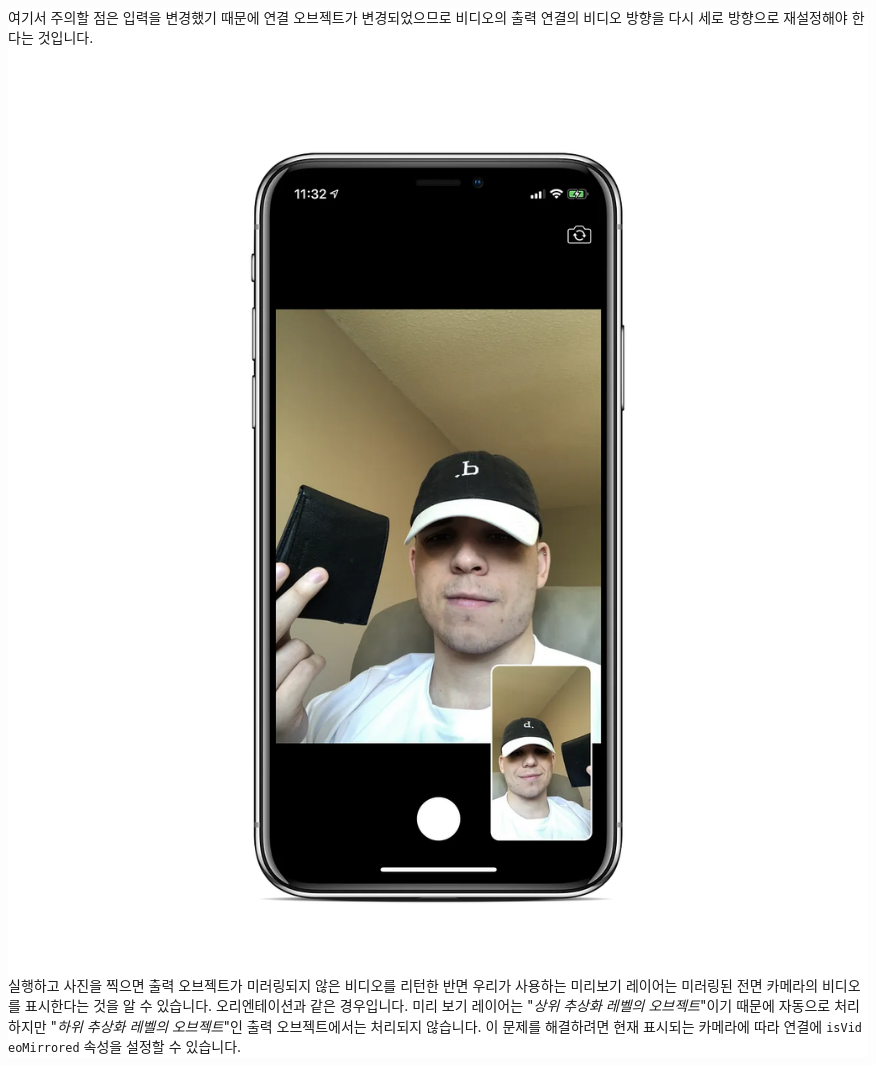 여기서 주의할 점은 입력을 변경했기 때문에 연결 오브젝트가 변경되었으므로 비디오의 출력 연결의 비디오 방향을 다시 세로 방향으로 재설정해야 한다는 것입니다.

 

![](./assets/img/wp-content/uploads/2023/07/1_41KPyiV8FVeBAtdVlcfmKQ.webp)

실행하고 사진을 찍으면 출력 오브젝트가 미러링되지 않은 비디오를 리턴한 반면 우리가 사용하는 미리보기 레이어는 미러링된 전면 카메라의 비디오를 표시한다는 것을 알 수 있습니다. 오리엔테이션과 같은 경우입니다. 미리 보기 레이어는 "_상위 추상화 레벨의 오브젝트_"이기 때문에 자동으로 처리하지만 "_하위 추상화 레벨의 오브젝트_"인 출력 오브젝트에서는 처리되지 않습니다. 이 문제를 해결하려면 현재 표시되는 카메라에 따라 연결에 `isVideoMirrored` 속성을 설정할 수 있습니다.
